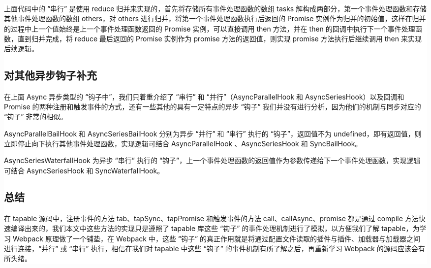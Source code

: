 上面代码中的 “串行” 是使用 reduce 归并来实现的，首先将存储所有事件处理函数的数组 tasks 解构成两部分，第一个事件处理函数和存储其他事件处理函数的数组 others，对 others 进行归并，将第一个事件处理函数执行后返回的 Promise 实例作为归并的初始值，这样在归并的过程中上一个值始终是上一个事件处理函数返回的 Promise 实例，可以直接调用 then 方法，并在 then 的回调中执行下一个事件处理函数，直到归并完成，将 reduce 最后返回的 Promise 实例作为 promise 方法的返回值，则实现 promise 方法执行后继续调用 then 来实现后续逻辑。

## 对其他异步钩子补充

在上面 Async 异步类型的 “钩子中”，我们只着重介绍了 “串行” 和 “并行”（AsyncParallelHook 和 AsyncSeriesHook）以及回调和 Promise 的两种注册和触发事件的方式，还有一些其他的具有一定特点的异步 “钩子” 我们并没有进行分析，因为他们的机制与同步对应的 “钩子” 非常的相似。

AsyncParallelBailHook 和 AsyncSeriesBailHook 分别为异步 “并行” 和 “串行” 执行的 “钩子”，返回值不为 undefined，即有返回值，则立即停止向下执行其他事件处理函数，实现逻辑可结合 AsyncParallelHook 、AsyncSeriesHook 和 SyncBailHook。

AsyncSeriesWaterfallHook 为异步 “串行” 执行的 “钩子”，上一个事件处理函数的返回值作为参数传递给下一个事件处理函数，实现逻辑可结合 AsyncSeriesHook 和 SyncWaterfallHook。

## 总结

在 tapable 源码中，注册事件的方法 tab、tapSync、tapPromise 和触发事件的方法 call、callAsync、promise 都是通过 compile 方法快速编译出来的，我们本文中这些方法的实现只是遵照了 tapable 库这些 “钩子” 的事件处理机制进行了模拟，以方便我们了解 tapable，为学习 Webpack 原理做了一个铺垫，在 Webpack 中，这些 “钩子” 的真正作用就是将通过配置文件读取的插件与插件、加载器与加载器之间进行连接，“并行” 或 “串行” 执行，相信在我们对 tapable 中这些 “钩子” 的事件机制有所了解之后，再重新学习 Webpack 的源码应该会有所头绪。
